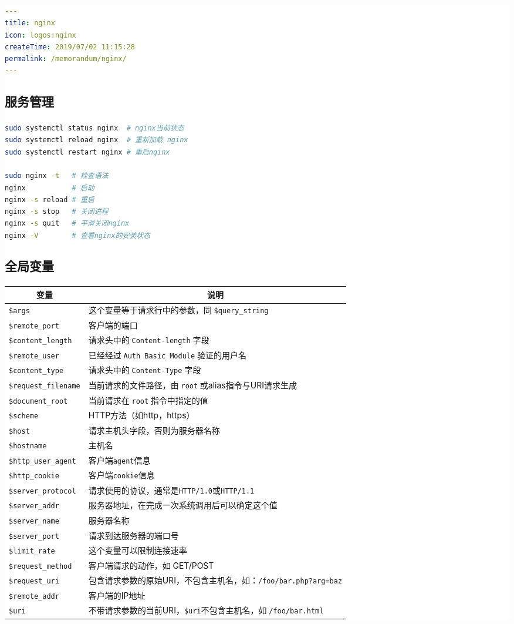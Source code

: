 ```yaml
---
title: nginx
icon: logos:nginx
createTime: 2019/07/02 11:15:28
permalink: /memorandum/nginx/
---
```


## 服务管理

```sh :no-line-numbers
sudo systemctl status nginx  # nginx当前状态
sudo systemctl reload nginx  # 重新加载 nginx
sudo systemctl restart nginx # 重启nginx

sudo nginx -t   # 检查语法
nginx           # 启动
nginx -s reload # 重启
nginx -s stop   # 关闭进程
nginx -s quit   # 平滑关闭nginx
nginx -V        # 查看nginx的安装状态
```

## 全局变量

| 变量                | 说明                                                            |
| ------------------- | --------------------------------------------------------------- |
| `$args`             | 这个变量等于请求行中的参数，同 `$query_string`                  |
| `$remote_port`      | 客户端的端口                                                    |
| `$content_length`   | 请求头中的 `Content-length` 字段                                |
| `$remote_user`      | 已经经过 `Auth Basic Module` 验证的用户名                       |
| `$content_type`     | 请求头中的 `Content-Type` 字段                                  |
| `$request_filename` | 当前请求的文件路径，由 `root` 或alias指令与URI请求生成          |
| `$document_root`    | 当前请求在 `root` 指令中指定的值                                |
| `$scheme`           | HTTP方法（如http，https）                                       |
| `$host`             | 请求主机头字段，否则为服务器名称                                |
| `$hostname`         | 主机名                                                          |
| `$http_user_agent`  | 客户端`agent`信息                                               |
| `$http_cookie`      | 客户端`cookie`信息                                              |
| `$server_protocol`  | 请求使用的协议，通常是`HTTP/1.0`或`HTTP/1.1`                    |
| `$server_addr`      | 服务器地址，在完成一次系统调用后可以确定这个值                  |
| `$server_name`      | 服务器名称                                                      |
| `$server_port`      | 请求到达服务器的端口号                                          |
| `$limit_rate`       | 这个变量可以限制连接速率                                        |
| `$request_method`   | 客户端请求的动作，如 GET/POST                                   |
| `$request_uri`      | 包含请求参数的原始URI，不包含主机名，如：`/foo/bar.php?arg=baz` |
| `$remote_addr`      | 客户端的IP地址                                                  |
| `$uri`              | 不带请求参数的当前URI，`$uri`不包含主机名，如 `/foo/bar.html`   |